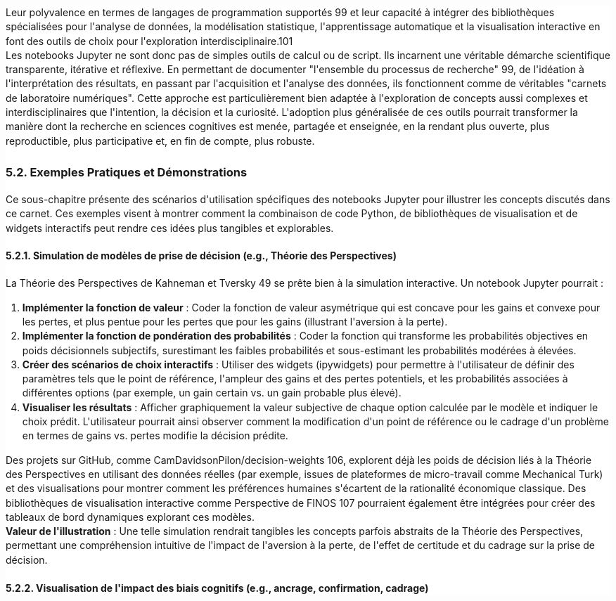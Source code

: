Leur polyvalence en termes de langages de programmation supportés 99 et leur capacité à intégrer des bibliothèques spécialisées pour l'analyse de données, la modélisation statistique, l'apprentissage automatique et la visualisation interactive en font des outils de choix pour l'exploration interdisciplinaire.101  
Les notebooks Jupyter ne sont donc pas de simples outils de calcul ou de script. Ils incarnent une véritable démarche scientifique transparente, itérative et réflexive. En permettant de documenter "l'ensemble du processus de recherche" 99, de l'idéation à l'interprétation des résultats, en passant par l'acquisition et l'analyse des données, ils fonctionnent comme de véritables "carnets de laboratoire numériques". Cette approche est particulièrement bien adaptée à l'exploration de concepts aussi complexes et interdisciplinaires que l'intention, la décision et la curiosité. L'adoption plus généralisée de ces outils pourrait transformer la manière dont la recherche en sciences cognitives est menée, partagée et enseignée, en la rendant plus ouverte, plus reproductible, plus participative et, en fin de compte, plus robuste.

### **5.2. Exemples Pratiques et Démonstrations**

Ce sous-chapitre présente des scénarios d'utilisation spécifiques des notebooks Jupyter pour illustrer les concepts discutés dans ce carnet. Ces exemples visent à montrer comment la combinaison de code Python, de bibliothèques de visualisation et de widgets interactifs peut rendre ces idées plus tangibles et explorables.

#### **5.2.1. Simulation de modèles de prise de décision (e.g., Théorie des Perspectives)**

La Théorie des Perspectives de Kahneman et Tversky 49 se prête bien à la simulation interactive. Un notebook Jupyter pourrait :

1. **Implémenter la fonction de valeur** : Coder la fonction de valeur asymétrique qui est concave pour les gains et convexe pour les pertes, et plus pentue pour les pertes que pour les gains (illustrant l'aversion à la perte).  
2. **Implémenter la fonction de pondération des probabilités** : Coder la fonction qui transforme les probabilités objectives en poids décisionnels subjectifs, surestimant les faibles probabilités et sous-estimant les probabilités modérées à élevées.  
3. **Créer des scénarios de choix interactifs** : Utiliser des widgets (ipywidgets) pour permettre à l'utilisateur de définir des paramètres tels que le point de référence, l'ampleur des gains et des pertes potentiels, et les probabilités associées à différentes options (par exemple, un gain certain vs. un gain probable plus élevé).  
4. **Visualiser les résultats** : Afficher graphiquement la valeur subjective de chaque option calculée par le modèle et indiquer le choix prédit. L'utilisateur pourrait ainsi observer comment la modification d'un point de référence ou le cadrage d'un problème en termes de gains vs. pertes modifie la décision prédite.

Des projets sur GitHub, comme CamDavidsonPilon/decision-weights 106, explorent déjà les poids de décision liés à la Théorie des Perspectives en utilisant des données réelles (par exemple, issues de plateformes de micro-travail comme Mechanical Turk) et des visualisations pour montrer comment les préférences humaines s'écartent de la rationalité économique classique. Des bibliothèques de visualisation interactive comme Perspective de FINOS 107 pourraient également être intégrées pour créer des tableaux de bord dynamiques explorant ces modèles.  
**Valeur de l'illustration** : Une telle simulation rendrait tangibles les concepts parfois abstraits de la Théorie des Perspectives, permettant une compréhension intuitive de l'impact de l'aversion à la perte, de l'effet de certitude et du cadrage sur la prise de décision.

#### **5.2.2. Visualisation de l'impact des biais cognitifs (e.g., ancrage, confirmation, cadrage)**
